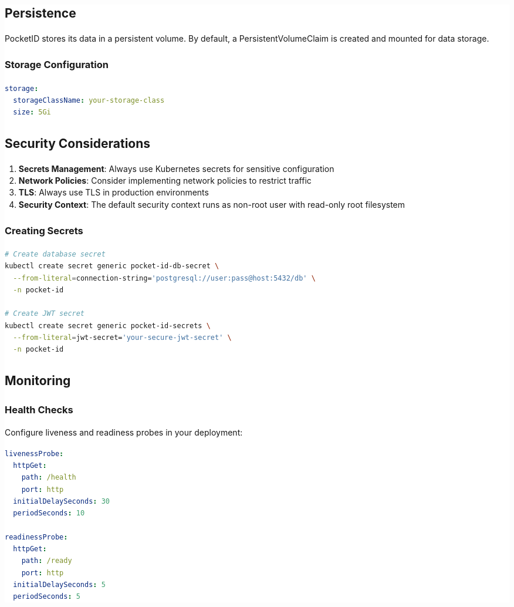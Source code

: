## Persistence

PocketID stores its data in a persistent volume. By default, a PersistentVolumeClaim is created and mounted for data storage.

### Storage Configuration

```yaml
storage:
  storageClassName: your-storage-class
  size: 5Gi
```

## Security Considerations

1. **Secrets Management**: Always use Kubernetes secrets for sensitive configuration
2. **Network Policies**: Consider implementing network policies to restrict traffic
3. **TLS**: Always use TLS in production environments
4. **Security Context**: The default security context runs as non-root user with read-only root filesystem

### Creating Secrets

```bash
# Create database secret
kubectl create secret generic pocket-id-db-secret \
  --from-literal=connection-string='postgresql://user:pass@host:5432/db' \
  -n pocket-id

# Create JWT secret
kubectl create secret generic pocket-id-secrets \
  --from-literal=jwt-secret='your-secure-jwt-secret' \
  -n pocket-id
```

## Monitoring

### Health Checks

Configure liveness and readiness probes in your deployment:

```yaml
livenessProbe:
  httpGet:
    path: /health
    port: http
  initialDelaySeconds: 30
  periodSeconds: 10

readinessProbe:
  httpGet:
    path: /ready
    port: http
  initialDelaySeconds: 5
  periodSeconds: 5
```
